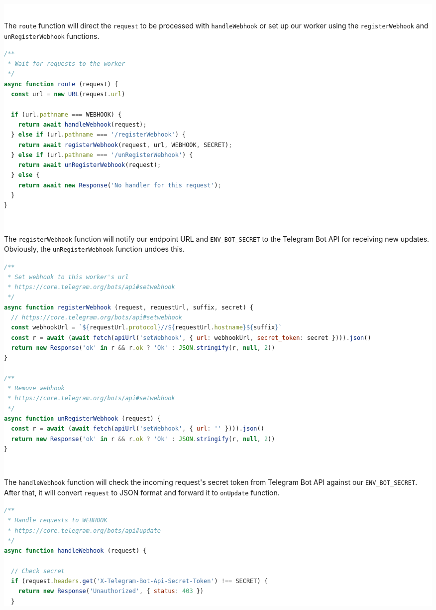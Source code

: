 <br>

The `route` function will direct the `request` to be processed with `handleWebhook` or set up our worker using the `registerWebhook` and `unRegisterWebhook` functions.
```js
/**
 * Wait for requests to the worker
 */
async function route (request) {
  const url = new URL(request.url)
  
  if (url.pathname === WEBHOOK) {
    return await handleWebhook(request);
  } else if (url.pathname === '/registerWebhook') {
    return await registerWebhook(request, url, WEBHOOK, SECRET);
  } else if (url.pathname === '/unRegisterWebhook') {
    return await unRegisterWebhook(request);
  } else {
    return await new Response('No handler for this request');
  }
}
```

<br>

The `registerWebhook` function will notify our endpoint URL and  `ENV_BOT_SECRET` to the Telegram Bot API for receiving new updates. Obviously, the `unRegisterWebhook` function undoes this.
```js
/**
 * Set webhook to this worker's url
 * https://core.telegram.org/bots/api#setwebhook
 */
async function registerWebhook (request, requestUrl, suffix, secret) {
  // https://core.telegram.org/bots/api#setwebhook
  const webhookUrl = `${requestUrl.protocol}//${requestUrl.hostname}${suffix}`
  const r = await (await fetch(apiUrl('setWebhook', { url: webhookUrl, secret_token: secret }))).json()
  return new Response('ok' in r && r.ok ? 'Ok' : JSON.stringify(r, null, 2))
}

/**
 * Remove webhook
 * https://core.telegram.org/bots/api#setwebhook
 */
async function unRegisterWebhook (request) {
  const r = await (await fetch(apiUrl('setWebhook', { url: '' }))).json()
  return new Response('ok' in r && r.ok ? 'Ok' : JSON.stringify(r, null, 2))
}
```
<br>

The `handleWebhook` function will check the incoming request's secret token from Telegram Bot API against our `ENV_BOT_SECRET`. After that, it will convert `request` to JSON format and forward it to `onUpdate` function.
```js
/**
 * Handle requests to WEBHOOK
 * https://core.telegram.org/bots/api#update
 */
async function handleWebhook (request) {

  // Check secret
  if (request.headers.get('X-Telegram-Bot-Api-Secret-Token') !== SECRET) {
    return new Response('Unauthorized', { status: 403 })
  }

```